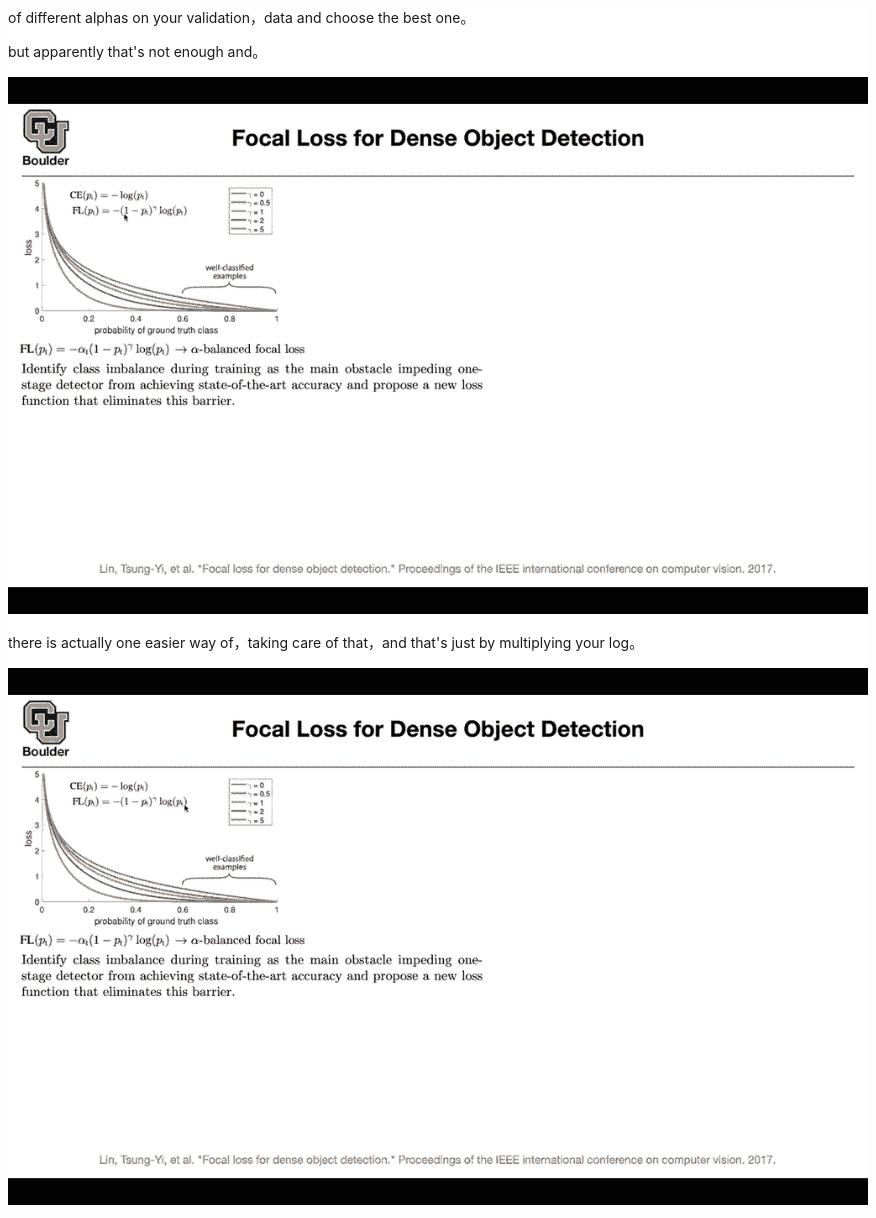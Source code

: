 of different alphas on your validation，data and choose the best one。

but apparently that's not enough and。

![](img/96181912cdb98e5d08d9369d267826d4_45.png)

there is actually one easier way of，taking care of that，and that's just by multiplying your log。



![](img/96181912cdb98e5d08d9369d267826d4_47.png)

